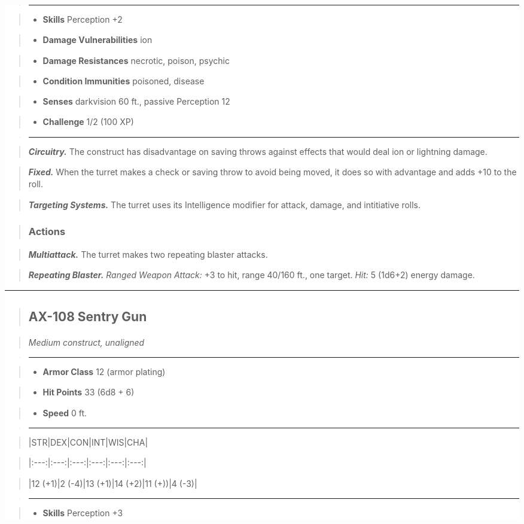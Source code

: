 >___

> - **Skills** Perception +2

> - **Damage Vulnerabilities** ion

> - **Damage Resistances** necrotic, poison, psychic

> - **Condition Immunities** poisoned, disease

> - **Senses** darkvision 60 ft., passive Perception 12

> - **Challenge** 1/2 (100 XP)

> ___

> ***Circuitry.*** The construct has disadvantage on saving throws against effects that would deal ion or lightning damage.

>

> ***Fixed.*** When the turret makes a check or saving throw to avoid being moved, it does so with advantage and adds +10 to the roll.

>

> ***Targeting Systems.*** The turret uses its Intelligence modifier for attack, damage, and intitiative rolls.

> ### Actions

> ***Multiattack.*** The turret makes two repeating blaster attacks.

>

> ***Repeating Blaster.*** *Ranged Weapon Attack:* +3 to hit, range 40/160 ft., one target. *Hit:* 5 (1d6+2) energy damage.



___

> ## AX-108 Sentry Gun

>*Medium construct, unaligned*

> ___

> - **Armor Class** 12 (armor plating)

> - **Hit Points** 33 (6d8 + 6)

> - **Speed** 0 ft.

>___

>|STR|DEX|CON|INT|WIS|CHA|

>|:---:|:---:|:---:|:---:|:---:|:---:|

>|12 (+1)|2 (-4)|13 (+1)|14 (+2)|11 (+))|4 (-3)|

>___

> - **Skills** Perception +3
